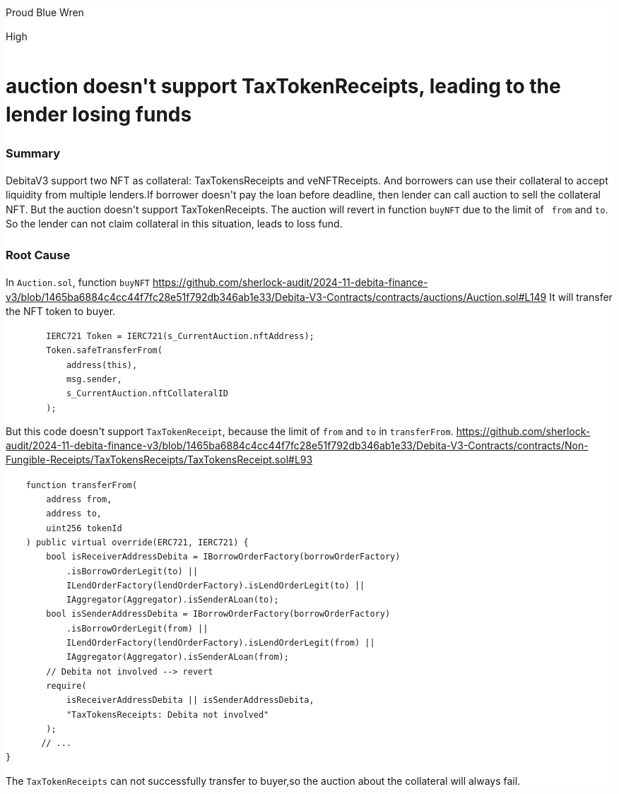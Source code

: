 Proud Blue Wren

High

# auction doesn't support TaxTokenReceipts, leading to the lender losing funds

### Summary

DebitaV3 support two NFT as collateral: TaxTokensReceipts and veNFTReceipts. And borrowers can use their collateral to accept liquidity from multiple lenders.If borrower doesn't pay the loan before deadline, then lender can call auction to sell the collateral NFT. But the auction doesn't support TaxTokenReceipts. The auction will revert in function `buyNFT` due to the limit of ` from` and `to`. 
So the lender can not claim collateral in this situation, leads to loss fund. 

### Root Cause

In `Auction.sol`, function `buyNFT` https://github.com/sherlock-audit/2024-11-debita-finance-v3/blob/1465ba6884c4cc44f7fc28e51f792db346ab1e33/Debita-V3-Contracts/contracts/auctions/Auction.sol#L149
It will transfer the NFT token to buyer.
```solidity
        IERC721 Token = IERC721(s_CurrentAuction.nftAddress);
        Token.safeTransferFrom(
            address(this),
            msg.sender,
            s_CurrentAuction.nftCollateralID
        );
``` 
But this code doesn't support `TaxTokenReceipt`, because the limit of `from` and `to` in `transferFrom`. 
https://github.com/sherlock-audit/2024-11-debita-finance-v3/blob/1465ba6884c4cc44f7fc28e51f792db346ab1e33/Debita-V3-Contracts/contracts/Non-Fungible-Receipts/TaxTokensReceipts/TaxTokensReceipt.sol#L93

```solidity
    function transferFrom(
        address from,
        address to,
        uint256 tokenId
    ) public virtual override(ERC721, IERC721) {
        bool isReceiverAddressDebita = IBorrowOrderFactory(borrowOrderFactory)
            .isBorrowOrderLegit(to) ||
            ILendOrderFactory(lendOrderFactory).isLendOrderLegit(to) ||
            IAggregator(Aggregator).isSenderALoan(to);
        bool isSenderAddressDebita = IBorrowOrderFactory(borrowOrderFactory)
            .isBorrowOrderLegit(from) ||
            ILendOrderFactory(lendOrderFactory).isLendOrderLegit(from) ||
            IAggregator(Aggregator).isSenderALoan(from);
        // Debita not involved --> revert
        require(
            isReceiverAddressDebita || isSenderAddressDebita,
            "TaxTokensReceipts: Debita not involved"
        );
       // ... 
}
```
The `TaxTokenReceipts` can not successfully transfer to buyer,so the auction about the collateral will always fail. 
